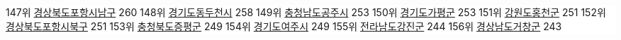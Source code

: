   <tr>
    <td>147위</td>
    <td><a href="/apt/경상북도포항시남구{dong}">경상북도포항시남구</a></td>
    <td>260</td>
  </tr>

  <tr>
    <td>148위</td>
    <td><a href="/apt/경기도동두천시{dong}">경기도동두천시</a></td>
    <td>258</td>
  </tr>

  <tr>
    <td>149위</td>
    <td><a href="/apt/충청남도공주시{dong}">충청남도공주시</a></td>
    <td>253</td>
  </tr>

  <tr>
    <td>150위</td>
    <td><a href="/apt/경기도가평군{dong}">경기도가평군</a></td>
    <td>253</td>
  </tr>

  <tr>
    <td>151위</td>
    <td><a href="/apt/강원도홍천군{dong}">강원도홍천군</a></td>
    <td>251</td>
  </tr>

  <tr>
    <td>152위</td>
    <td><a href="/apt/경상북도포항시북구{dong}">경상북도포항시북구</a></td>
    <td>251</td>
  </tr>

  <tr>
    <td>153위</td>
    <td><a href="/apt/충청북도증평군{dong}">충청북도증평군</a></td>
    <td>249</td>
  </tr>

  <tr>
    <td>154위</td>
    <td><a href="/apt/경기도여주시{dong}">경기도여주시</a></td>
    <td>249</td>
  </tr>

  <tr>
    <td>155위</td>
    <td><a href="/apt/전라남도강진군{dong}">전라남도강진군</a></td>
    <td>244</td>
  </tr>

  <tr>
    <td>156위</td>
    <td><a href="/apt/경상남도거창군{dong}">경상남도거창군</a></td>
    <td>243</td>
  </tr>

